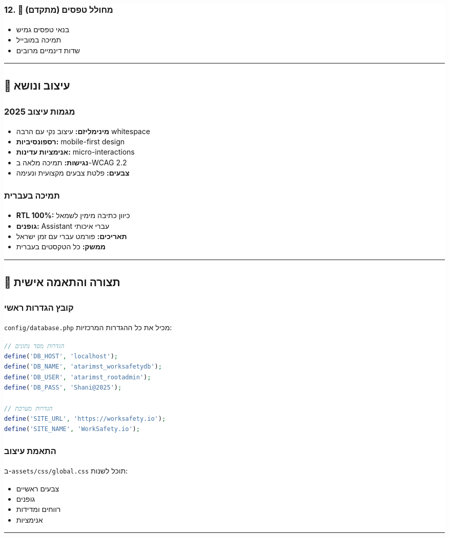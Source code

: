 ### 12. 📝 מחולל טפסים (מתקדם)
- בנאי טפסים גמיש
- תמיכה במובייל
- שדות דינמיים מרובים

---

## 🎨 עיצוב ונושא

### מגמות עיצוב 2025
- **מינימליזם:** עיצוב נקי עם הרבה whitespace
- **רספונסיביות:** mobile-first design
- **אנימציות עדינות:** micro-interactions
- **נגישות:** תמיכה מלאה ב-WCAG 2.2
- **צבעים:** פלטת צבעים מקצועית ונעימה

### תמיכה בעברית
- **RTL 100%:** כיוון כתיבה מימין לשמאל
- **גופנים:** Assistant עברי איכותי
- **תאריכים:** פורמט עברי עם זמן ישראל
- **ממשק:** כל הטקסטים בעברית

---

## 🔧 תצורה והתאמה אישית

### קובץ הגדרות ראשי
`config/database.php` מכיל את כל ההגדרות המרכזיות:

```php
// הגדרות מסד נתונים
define('DB_HOST', 'localhost');
define('DB_NAME', 'atarimst_worksafetydb');
define('DB_USER', 'atarimst_rootadmin');
define('DB_PASS', 'Shani@2025');

// הגדרות מערכת
define('SITE_URL', 'https://worksafety.io');
define('SITE_NAME', 'WorkSafety.io');
```

### התאמת עיצוב
ב-`assets/css/global.css` תוכל לשנות:
- צבעים ראשיים
- גופנים
- רווחים ומדידות
- אנימציות

---
